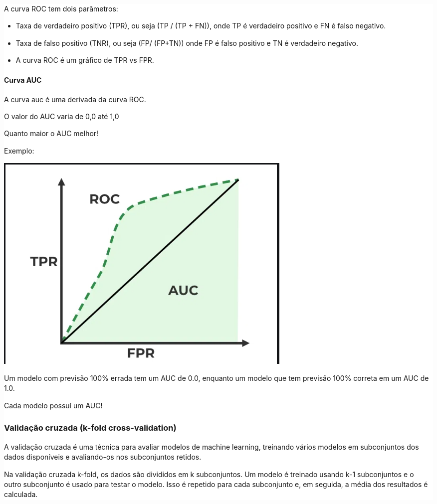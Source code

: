 A curva ROC tem dois parâmetros:

- Taxa de verdadeiro positivo (TPR), ou seja (TP / (TP + FN)), onde TP é verdadeiro positivo e FN é falso negativo.

- Taxa de falso positivo (TNR), ou seja (FP/ (FP+TN)) onde FP é falso positivo e TN é verdadeiro negativo.

- A curva ROC é um gráfico de TPR vs FPR.

#### Curva AUC

A curva auc é uma derivada da curva ROC.

O valor do AUC varia de 0,0 até 1,0

Quanto maior o AUC melhor!

Exemplo: 

![Curva ROC E AUC](/Livros/Machine%20Learning%20-%20Guia%20de%20Referência%20Rápida/images/curva%20roc%20e%20auc.png)


Um modelo com previsão 100% errada tem um AUC de 0.0, enquanto um modelo que tem previsão 100% correta em um AUC de 1.0.

Cada modelo possuí um AUC!

### Validação cruzada (k-fold cross-validation)

A validação cruzada é uma técnica para avaliar modelos de machine learning, treinando vários modelos em subconjuntos dos dados disponíveis e avaliando-os nos subconjuntos retidos.

Na validação cruzada k-fold, os dados são divididos em k subconjuntos. Um modelo é treinado usando k-1 subconjuntos e o outro subconjunto é usado para testar o modelo. Isso é repetido para cada subconjunto e, em seguida, a média dos resultados é calculada.
